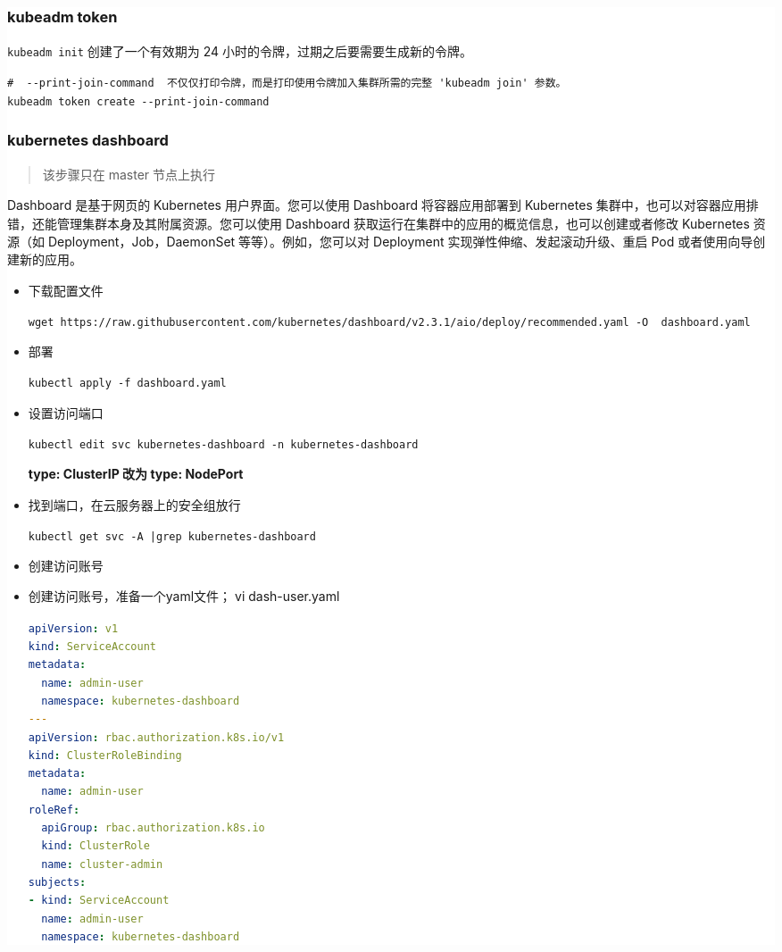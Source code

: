 ### kubeadm token

`kubeadm init` 创建了一个有效期为 24 小时的令牌，过期之后要需要生成新的令牌。

``` shell
#  --print-join-command  不仅仅打印令牌，而是打印使用令牌加入集群所需的完整 'kubeadm join' 参数。
kubeadm token create --print-join-command
```

### kubernetes dashboard

> 该步骤只在 master 节点上执行

Dashboard 是基于网页的 Kubernetes 用户界面。您可以使用 Dashboard 将容器应用部署到 Kubernetes 集群中，也可以对容器应用排错，还能管理集群本身及其附属资源。您可以使用 Dashboard 获取运行在集群中的应用的概览信息，也可以创建或者修改 Kubernetes 资源（如 Deployment，Job，DaemonSet 等等）。例如，您可以对 Deployment 实现弹性伸缩、发起滚动升级、重启 Pod 或者使用向导创建新的应用。

* 下载配置文件

  ```shell
  wget https://raw.githubusercontent.com/kubernetes/dashboard/v2.3.1/aio/deploy/recommended.yaml -O  dashboard.yaml
  ```

* 部署

  ```shell
  kubectl apply -f dashboard.yaml
  ```

* 设置访问端口

  ```shell
  kubectl edit svc kubernetes-dashboard -n kubernetes-dashboard
  ```

  **type: ClusterIP 改为 type: NodePort**

* 找到端口，在云服务器上的安全组放行

  ```shell
  kubectl get svc -A |grep kubernetes-dashboard
  ```

*  创建访问账号

  * 创建访问账号，准备一个yaml文件； vi  dash-user.yaml

    ```yaml
    apiVersion: v1
    kind: ServiceAccount
    metadata:
      name: admin-user
      namespace: kubernetes-dashboard
    ---
    apiVersion: rbac.authorization.k8s.io/v1
    kind: ClusterRoleBinding
    metadata:
      name: admin-user
    roleRef:
      apiGroup: rbac.authorization.k8s.io
      kind: ClusterRole
      name: cluster-admin
    subjects:
    - kind: ServiceAccount
      name: admin-user
      namespace: kubernetes-dashboard
    ```
